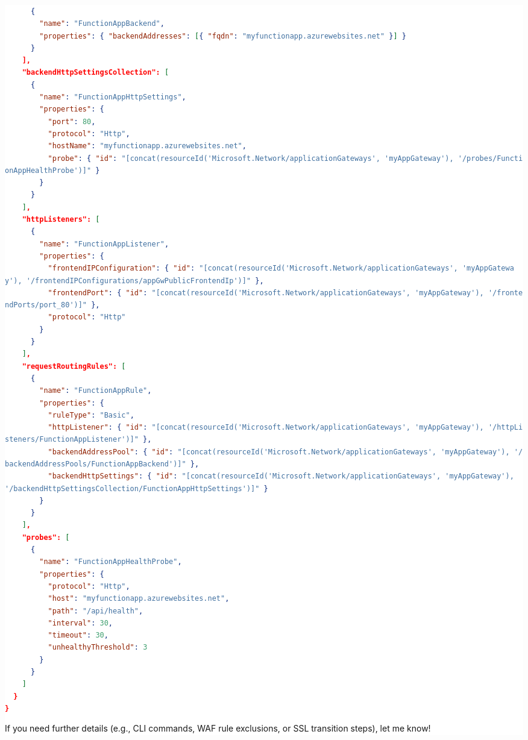   ```json
        {
          "name": "FunctionAppBackend",
          "properties": { "backendAddresses": [{ "fqdn": "myfunctionapp.azurewebsites.net" }] }
        }
      ],
      "backendHttpSettingsCollection": [
        {
          "name": "FunctionAppHttpSettings",
          "properties": {
            "port": 80,
            "protocol": "Http",
            "hostName": "myfunctionapp.azurewebsites.net",
            "probe": { "id": "[concat(resourceId('Microsoft.Network/applicationGateways', 'myAppGateway'), '/probes/FunctionAppHealthProbe')]" }
          }
        }
      ],
      "httpListeners": [
        {
          "name": "FunctionAppListener",
          "properties": {
            "frontendIPConfiguration": { "id": "[concat(resourceId('Microsoft.Network/applicationGateways', 'myAppGateway'), '/frontendIPConfigurations/appGwPublicFrontendIp')]" },
            "frontendPort": { "id": "[concat(resourceId('Microsoft.Network/applicationGateways', 'myAppGateway'), '/frontendPorts/port_80')]" },
            "protocol": "Http"
          }
        }
      ],
      "requestRoutingRules": [
        {
          "name": "FunctionAppRule",
          "properties": {
            "ruleType": "Basic",
            "httpListener": { "id": "[concat(resourceId('Microsoft.Network/applicationGateways', 'myAppGateway'), '/httpListeners/FunctionAppListener')]" },
            "backendAddressPool": { "id": "[concat(resourceId('Microsoft.Network/applicationGateways', 'myAppGateway'), '/backendAddressPools/FunctionAppBackend')]" },
            "backendHttpSettings": { "id": "[concat(resourceId('Microsoft.Network/applicationGateways', 'myAppGateway'), '/backendHttpSettingsCollection/FunctionAppHttpSettings')]" }
          }
        }
      ],
      "probes": [
        {
          "name": "FunctionAppHealthProbe",
          "properties": {
            "protocol": "Http",
            "host": "myfunctionapp.azurewebsites.net",
            "path": "/api/health",
            "interval": 30,
            "timeout": 30,
            "unhealthyThreshold": 3
          }
        }
      ]
    }
  }
  ```

If you need further details (e.g., CLI commands, WAF rule exclusions, or SSL transition steps), let me know!
